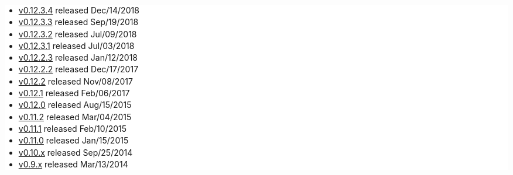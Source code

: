 - [v0.12.3.4](https://github.com/pigeonpro/pigeon/blob/master/doc/release-notes/pigeon/release-notes-0.12.3.4.md) released Dec/14/2018
- [v0.12.3.3](https://github.com/pigeonpro/pigeon/blob/master/doc/release-notes/pigeon/release-notes-0.12.3.3.md) released Sep/19/2018
- [v0.12.3.2](https://github.com/pigeonpro/pigeon/blob/master/doc/release-notes/pigeon/release-notes-0.12.3.2.md) released Jul/09/2018
- [v0.12.3.1](https://github.com/pigeonpro/pigeon/blob/master/doc/release-notes/pigeon/release-notes-0.12.3.1.md) released Jul/03/2018
- [v0.12.2.3](https://github.com/pigeonpro/pigeon/blob/master/doc/release-notes/pigeon/release-notes-0.12.2.3.md) released Jan/12/2018
- [v0.12.2.2](https://github.com/pigeonpro/pigeon/blob/master/doc/release-notes/pigeon/release-notes-0.12.2.2.md) released Dec/17/2017
- [v0.12.2](https://github.com/pigeonpro/pigeon/blob/master/doc/release-notes/pigeon/release-notes-0.12.2.md) released Nov/08/2017
- [v0.12.1](https://github.com/pigeonpro/pigeon/blob/master/doc/release-notes/pigeon/release-notes-0.12.1.md) released Feb/06/2017
- [v0.12.0](https://github.com/pigeonpro/pigeon/blob/master/doc/release-notes/pigeon/release-notes-0.12.0.md) released Aug/15/2015
- [v0.11.2](https://github.com/pigeonpro/pigeon/blob/master/doc/release-notes/pigeon/release-notes-0.11.2.md) released Mar/04/2015
- [v0.11.1](https://github.com/pigeonpro/pigeon/blob/master/doc/release-notes/pigeon/release-notes-0.11.1.md) released Feb/10/2015
- [v0.11.0](https://github.com/pigeonpro/pigeon/blob/master/doc/release-notes/pigeon/release-notes-0.11.0.md) released Jan/15/2015
- [v0.10.x](https://github.com/pigeonpro/pigeon/blob/master/doc/release-notes/pigeon/release-notes-0.10.0.md) released Sep/25/2014
- [v0.9.x](https://github.com/pigeonpro/pigeon/blob/master/doc/release-notes/pigeon/release-notes-0.9.0.md) released Mar/13/2014
